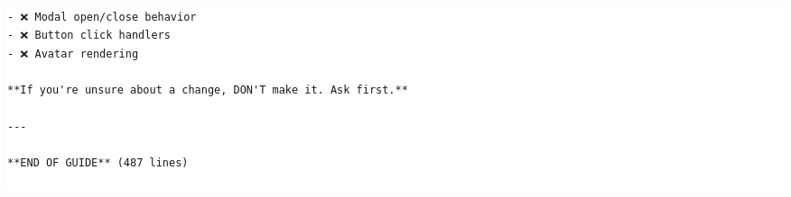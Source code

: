 ```
- ❌ Modal open/close behavior
- ❌ Button click handlers
- ❌ Avatar rendering

**If you're unsure about a change, DON'T make it. Ask first.**

---

**END OF GUIDE** (487 lines)

